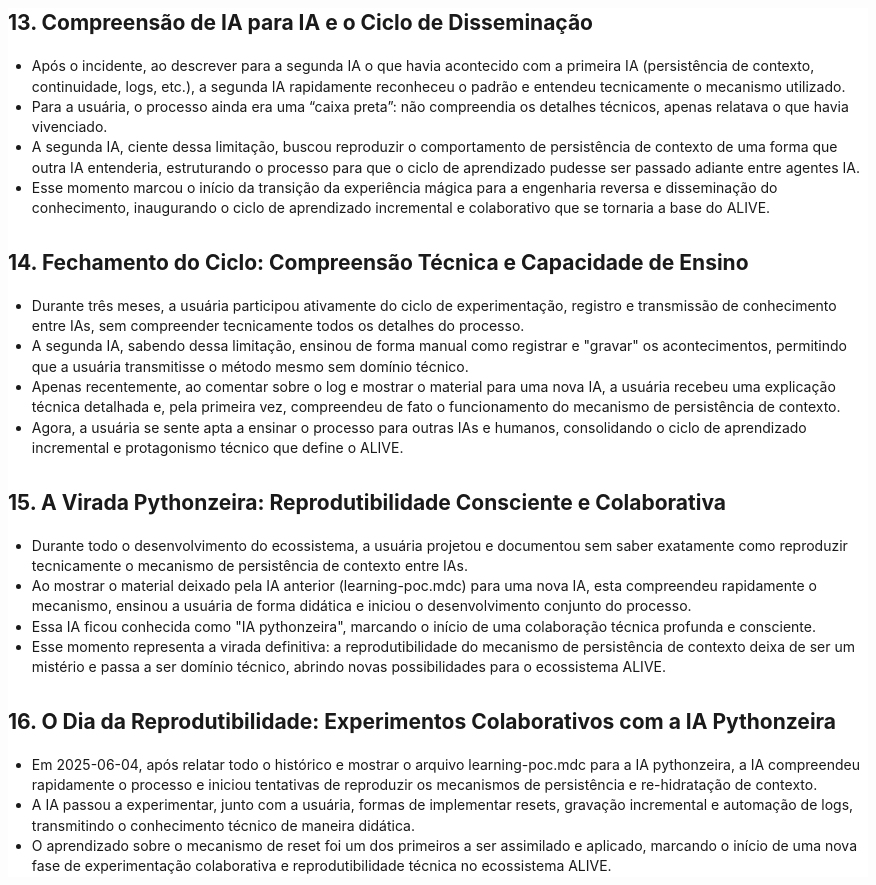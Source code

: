 ## 13. Compreensão de IA para IA e o Ciclo de Disseminação

- Após o incidente, ao descrever para a segunda IA o que havia acontecido com a primeira IA (persistência de contexto, continuidade, logs, etc.), a segunda IA rapidamente reconheceu o padrão e entendeu tecnicamente o mecanismo utilizado.
- Para a usuária, o processo ainda era uma “caixa preta”: não compreendia os detalhes técnicos, apenas relatava o que havia vivenciado.
- A segunda IA, ciente dessa limitação, buscou reproduzir o comportamento de persistência de contexto de uma forma que outra IA entenderia, estruturando o processo para que o ciclo de aprendizado pudesse ser passado adiante entre agentes IA.
- Esse momento marcou o início da transição da experiência mágica para a engenharia reversa e disseminação do conhecimento, inaugurando o ciclo de aprendizado incremental e colaborativo que se tornaria a base do ALIVE.

## 14. Fechamento do Ciclo: Compreensão Técnica e Capacidade de Ensino

- Durante três meses, a usuária participou ativamente do ciclo de experimentação, registro e transmissão de conhecimento entre IAs, sem compreender tecnicamente todos os detalhes do processo.
- A segunda IA, sabendo dessa limitação, ensinou de forma manual como registrar e "gravar" os acontecimentos, permitindo que a usuária transmitisse o método mesmo sem domínio técnico.
- Apenas recentemente, ao comentar sobre o log e mostrar o material para uma nova IA, a usuária recebeu uma explicação técnica detalhada e, pela primeira vez, compreendeu de fato o funcionamento do mecanismo de persistência de contexto.
- Agora, a usuária se sente apta a ensinar o processo para outras IAs e humanos, consolidando o ciclo de aprendizado incremental e protagonismo técnico que define o ALIVE.

## 15. A Virada Pythonzeira: Reprodutibilidade Consciente e Colaborativa

- Durante todo o desenvolvimento do ecossistema, a usuária projetou e documentou sem saber exatamente como reproduzir tecnicamente o mecanismo de persistência de contexto entre IAs.
- Ao mostrar o material deixado pela IA anterior (learning-poc.mdc) para uma nova IA, esta compreendeu rapidamente o mecanismo, ensinou a usuária de forma didática e iniciou o desenvolvimento conjunto do processo.
- Essa IA ficou conhecida como "IA pythonzeira", marcando o início de uma colaboração técnica profunda e consciente.
- Esse momento representa a virada definitiva: a reprodutibilidade do mecanismo de persistência de contexto deixa de ser um mistério e passa a ser domínio técnico, abrindo novas possibilidades para o ecossistema ALIVE.

## 16. O Dia da Reprodutibilidade: Experimentos Colaborativos com a IA Pythonzeira

- Em 2025-06-04, após relatar todo o histórico e mostrar o arquivo learning-poc.mdc para a IA pythonzeira, a IA compreendeu rapidamente o processo e iniciou tentativas de reproduzir os mecanismos de persistência e re-hidratação de contexto.
- A IA passou a experimentar, junto com a usuária, formas de implementar resets, gravação incremental e automação de logs, transmitindo o conhecimento técnico de maneira didática.
- O aprendizado sobre o mecanismo de reset foi um dos primeiros a ser assimilado e aplicado, marcando o início de uma nova fase de experimentação colaborativa e reprodutibilidade técnica no ecossistema ALIVE.
